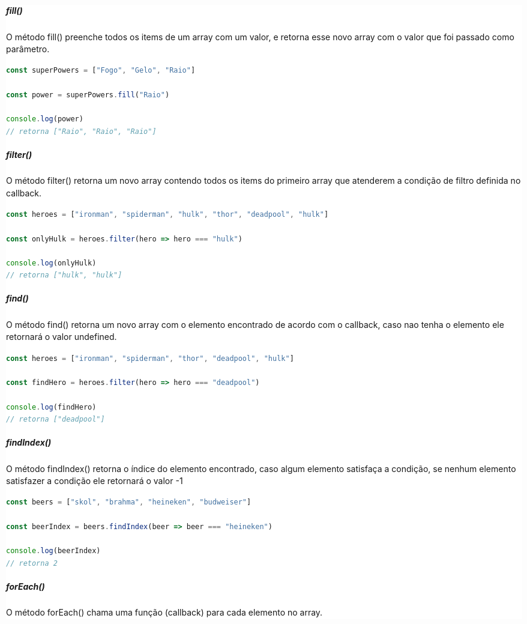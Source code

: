 ##### fill()
O método fill() preenche todos os items de um array com um valor, e retorna esse novo array com o valor que foi passado como parâmetro.

```Javascript
const superPowers = ["Fogo", "Gelo", "Raio"]

const power = superPowers.fill("Raio")

console.log(power)
// retorna ["Raio", "Raio", "Raio"]
```

##### filter()
O método filter() retorna um novo array contendo todos os items do primeiro array que atenderem a condição de filtro definida no callback.

```Javascript
const heroes = ["ironman", "spiderman", "hulk", "thor", "deadpool", "hulk"]

const onlyHulk = heroes.filter(hero => hero === "hulk")

console.log(onlyHulk)
// retorna ["hulk", "hulk"]
```

##### find()
O método find() retorna um novo array com o elemento encontrado de acordo com o callback, caso nao tenha o elemento ele retornará o valor undefined.

```Javascript
const heroes = ["ironman", "spiderman", "thor", "deadpool", "hulk"]

const findHero = heroes.filter(hero => hero === "deadpool")

console.log(findHero)
// retorna ["deadpool"]
```

##### findIndex()
O método findIndex() retorna o índice do elemento encontrado, caso algum elemento satisfaça a condição, se nenhum elemento satisfazer a condição ele retornará o valor -1

```Javascript
const beers = ["skol", "brahma", "heineken", "budweiser"]

const beerIndex = beers.findIndex(beer => beer === "heineken")

console.log(beerIndex)
// retorna 2
```

##### forEach()
O método forEach() chama uma função (callback) para cada elemento no array.
